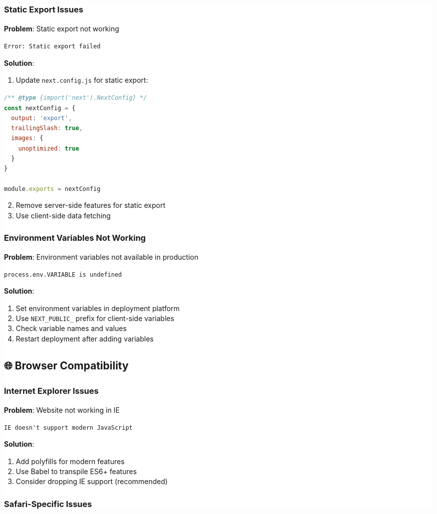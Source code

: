 ### Static Export Issues

**Problem**: Static export not working
```
Error: Static export failed
```

**Solution**:
1. Update `next.config.js` for static export:
```javascript
/** @type {import('next').NextConfig} */
const nextConfig = {
  output: 'export',
  trailingSlash: true,
  images: {
    unoptimized: true
  }
}

module.exports = nextConfig
```

2. Remove server-side features for static export
3. Use client-side data fetching

### Environment Variables Not Working

**Problem**: Environment variables not available in production
```
process.env.VARIABLE is undefined
```

**Solution**:
1. Set environment variables in deployment platform
2. Use `NEXT_PUBLIC_` prefix for client-side variables
3. Check variable names and values
4. Restart deployment after adding variables

## 🌐 Browser Compatibility

### Internet Explorer Issues

**Problem**: Website not working in IE
```
IE doesn't support modern JavaScript
```

**Solution**:
1. Add polyfills for modern features
2. Use Babel to transpile ES6+ features
3. Consider dropping IE support (recommended)

### Safari-Specific Issues
